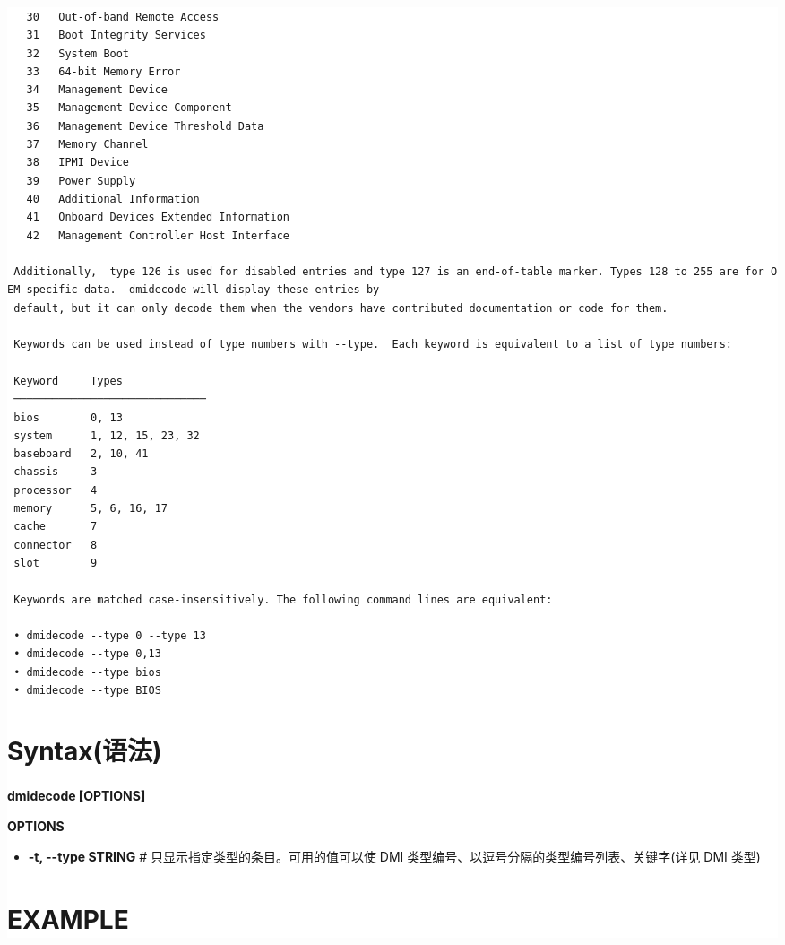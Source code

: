 ```
   30   Out-of-band Remote Access
   31   Boot Integrity Services
   32   System Boot
   33   64-bit Memory Error
   34   Management Device
   35   Management Device Component
   36   Management Device Threshold Data
   37   Memory Channel
   38   IPMI Device
   39   Power Supply
   40   Additional Information
   41   Onboard Devices Extended Information
   42   Management Controller Host Interface

 Additionally,  type 126 is used for disabled entries and type 127 is an end-of-table marker. Types 128 to 255 are for OEM-specific data.  dmidecode will display these entries by
 default, but it can only decode them when the vendors have contributed documentation or code for them.

 Keywords can be used instead of type numbers with --type.  Each keyword is equivalent to a list of type numbers:

 Keyword     Types
 ──────────────────────────────
 bios        0, 13
 system      1, 12, 15, 23, 32
 baseboard   2, 10, 41
 chassis     3
 processor   4
 memory      5, 6, 16, 17
 cache       7
 connector   8
 slot        9

 Keywords are matched case-insensitively. The following command lines are equivalent:

 • dmidecode --type 0 --type 13
 • dmidecode --type 0,13
 • dmidecode --type bios
 • dmidecode --type BIOS
```

# Syntax(语法)

**dmidecode [OPTIONS]**

**OPTIONS**

- **-t, --type STRING** # 只显示指定类型的条目。可用的值可以使 DMI 类型编号、以逗号分隔的类型编号列表、关键字(详见 [DMI 类型](#DMI%20类型))

# EXAMPLE
